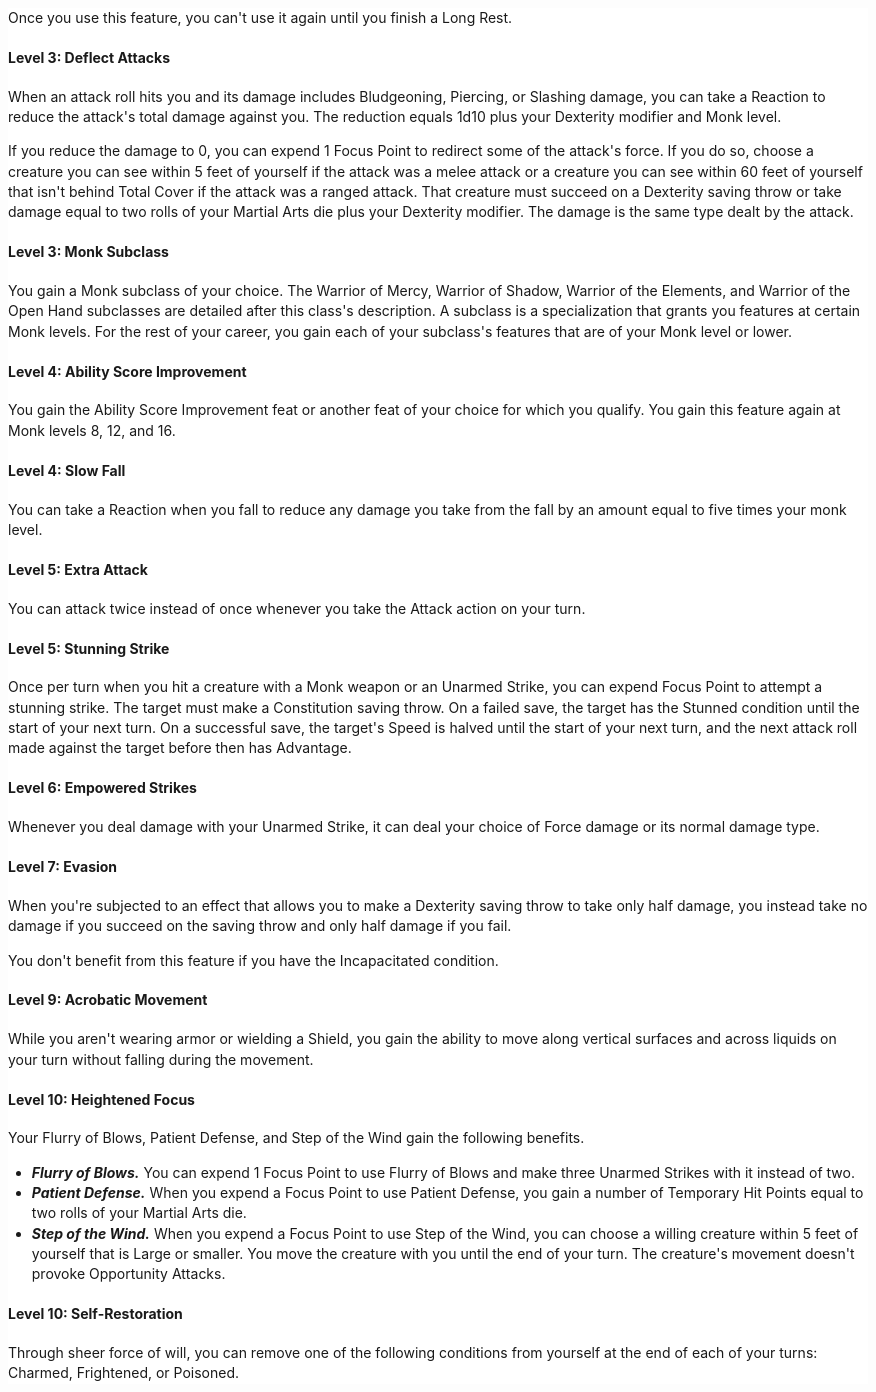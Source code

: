 Once you use this feature, you can't use it again until you finish a Long Rest. 
#### Level 3: Deflect Attacks
When an attack roll hits you and its damage includes Bludgeoning, Piercing, or Slashing damage, you can take a Reaction to reduce the attack's total damage against you. The reduction equals 1d10 plus your Dexterity modifier and Monk level.

If you reduce the damage to 0, you can expend 1 Focus Point to redirect some of the attack's force. If you do so, choose a creature you can see within 5 feet of yourself if the attack was a melee attack or a creature you can see within 60 feet of yourself that isn't behind Total Cover if the attack was a ranged attack. That creature must succeed on a Dexterity saving throw or take damage equal to two rolls of your Martial Arts die plus your Dexterity modifier. The damage is the same type dealt by the attack.
#### Level 3: Monk Subclass
You gain a Monk subclass of your choice. The Warrior of Mercy, Warrior of Shadow, Warrior of the Elements, and Warrior of the Open Hand subclasses are detailed after this class's description. A subclass is a specialization that grants you features at certain Monk levels. For the rest of your career, you gain each of your subclass's features that are of your Monk level or lower.
#### Level 4: Ability Score Improvement
You gain the Ability Score Improvement feat or another feat of your choice for which you qualify. You gain this feature again at Monk levels 8, 12, and 16.
#### Level 4: Slow Fall
You can take a Reaction when you fall to reduce any damage you take from the fall by an amount equal to five times your monk level.
#### Level 5: Extra Attack
You can attack twice instead of once whenever you take the Attack action on your turn.
#### Level 5: Stunning Strike
Once per turn when you hit a creature with a Monk weapon or an Unarmed Strike, you can expend Focus Point to attempt a stunning strike. The target must make a Constitution saving throw. On a failed save, the target has the Stunned condition until the start of your next turn. On a successful save, the target's Speed is halved until the start of your next turn, and the next attack roll made against the target before then has Advantage.
#### Level 6: Empowered Strikes
Whenever you deal damage with your Unarmed Strike, it can deal your choice of Force damage or its normal damage type.
#### Level 7: Evasion
When you're subjected to an effect that allows you to make a Dexterity saving throw to take only half damage, you instead take no damage if you succeed on the saving throw and only half damage if you fail.

You don't benefit from this feature if you have the Incapacitated condition.
#### Level 9: Acrobatic Movement
While you aren't wearing armor or wielding a Shield, you gain the ability to move along vertical surfaces and across liquids on your turn without falling during the movement.
#### Level 10: Heightened Focus
Your Flurry of Blows, Patient Defense, and Step of the Wind gain the following benefits.
- ***Flurry of Blows.*** You can expend 1 Focus Point to use Flurry of Blows and make three Unarmed Strikes with it instead of two.
- ***Patient Defense.*** When you expend a Focus Point to use Patient Defense, you gain a number of Temporary Hit Points equal to two rolls of your Martial Arts die.
- ***Step of the Wind.*** When you expend a Focus Point to use Step of the Wind, you can choose a willing creature within 5 feet of yourself that is Large or smaller. You move the creature with you until the end of your turn. The creature's movement doesn't provoke Opportunity Attacks.
#### Level 10: Self-Restoration
Through sheer force of will, you can remove one of the following conditions from yourself at the end of each of your turns: Charmed, Frightened, or Poisoned.
